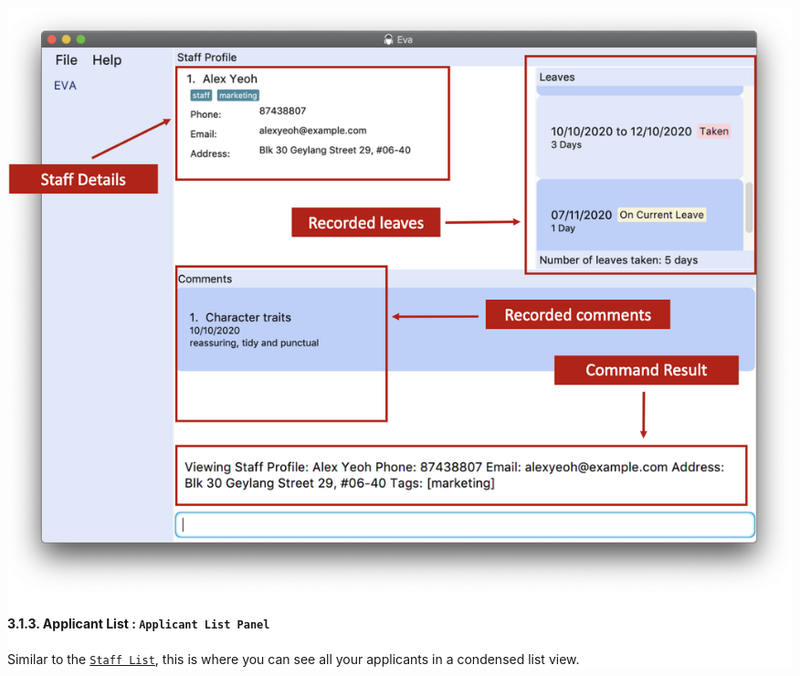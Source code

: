 ![staffProfilePanel intro](images/ugimages/Intro2.png)

#### 3.1.3. Applicant List : `Applicant List Panel`

Similar to the [`Staff List`](#311-staff-list--staff-list-panel), this is where you can see all your applicants in a condensed list view.
